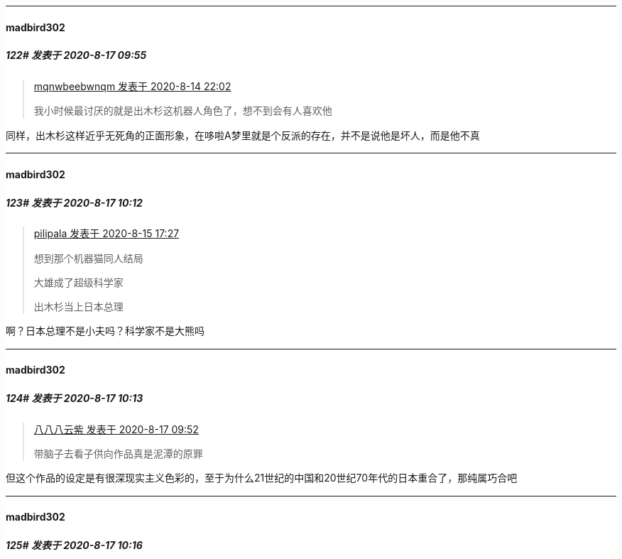 -----

####  madbird302  
##### 122#       发表于 2020-8-17 09:55



<blockquote><a href="httphttps://bbs.saraba1st.com/2b/forum.php?mod=redirect&amp;goto=findpost&amp;pid=48433296&amp;ptid=1954743" target="_blank">mqnwbeebwnqm 发表于 2020-8-14 22:02</a>

我小时候最讨厌的就是出木杉这机器人角色了，想不到会有人喜欢他</blockquote>
同样，出木杉这样近乎无死角的正面形象，在哆啦A梦里就是个反派的存在，并不是说他是坏人，而是他不真







-----

####  madbird302  
##### 123#       发表于 2020-8-17 10:12



<blockquote><a href="httphttps://bbs.saraba1st.com/2b/forum.php?mod=redirect&amp;goto=findpost&amp;pid=48440073&amp;ptid=1954743" target="_blank">pilipala 发表于 2020-8-15 17:27</a>

想到那个机器猫同人结局

大雄成了超级科学家

出木杉当上日本总理</blockquote>
啊？日本总理不是小夫吗？科学家不是大熊吗







-----

####  madbird302  
##### 124#       发表于 2020-8-17 10:13



<blockquote><a href="httphttps://bbs.saraba1st.com/2b/forum.php?mod=redirect&amp;goto=findpost&amp;pid=48457447&amp;ptid=1954743" target="_blank">八八八云紫 发表于 2020-8-17 09:52</a>

带脑子去看子供向作品真是泥潭的原罪</blockquote>
但这个作品的设定是有很深现实主义色彩的，至于为什么21世纪的中国和20世纪70年代的日本重合了，那纯属巧合吧







-----

####  madbird302  
##### 125#       发表于 2020-8-17 10:16
